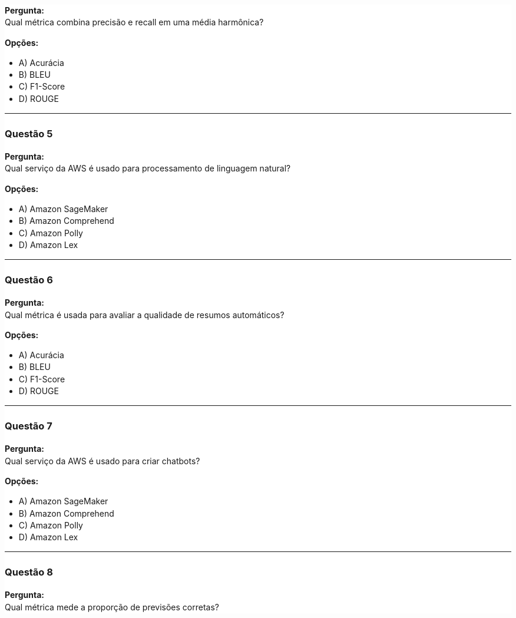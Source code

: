 **Pergunta:**  
Qual métrica combina precisão e recall em uma média harmônica?

**Opções:**
- A) Acurácia
- B) BLEU
- C) F1-Score
- D) ROUGE

---

### Questão 5

**Pergunta:**  
Qual serviço da AWS é usado para processamento de linguagem natural?

**Opções:**
- A) Amazon SageMaker
- B) Amazon Comprehend
- C) Amazon Polly
- D) Amazon Lex

---

### Questão 6

**Pergunta:**  
Qual métrica é usada para avaliar a qualidade de resumos automáticos?

**Opções:**
- A) Acurácia
- B) BLEU
- C) F1-Score
- D) ROUGE

---

### Questão 7

**Pergunta:**  
Qual serviço da AWS é usado para criar chatbots?

**Opções:**
- A) Amazon SageMaker
- B) Amazon Comprehend
- C) Amazon Polly
- D) Amazon Lex

---

### Questão 8

**Pergunta:**  
Qual métrica mede a proporção de previsões corretas?
